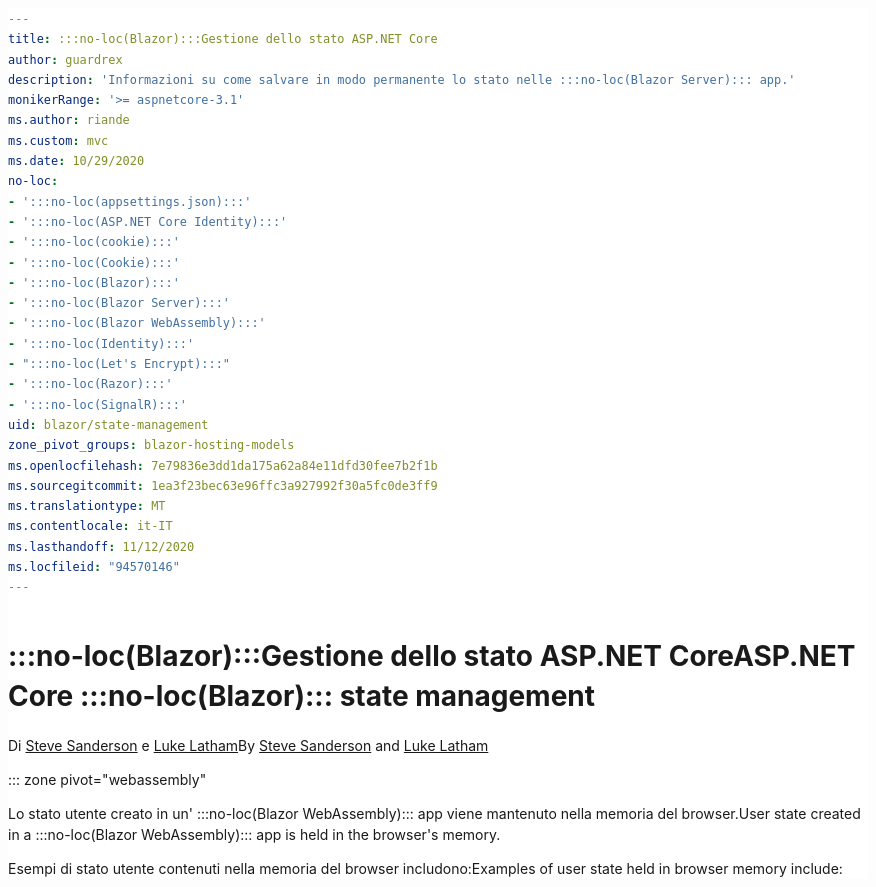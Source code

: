 ```yaml
---
title: :::no-loc(Blazor):::Gestione dello stato ASP.NET Core
author: guardrex
description: 'Informazioni su come salvare in modo permanente lo stato nelle :::no-loc(Blazor Server)::: app.'
monikerRange: '>= aspnetcore-3.1'
ms.author: riande
ms.custom: mvc
ms.date: 10/29/2020
no-loc:
- ':::no-loc(appsettings.json):::'
- ':::no-loc(ASP.NET Core Identity):::'
- ':::no-loc(cookie):::'
- ':::no-loc(Cookie):::'
- ':::no-loc(Blazor):::'
- ':::no-loc(Blazor Server):::'
- ':::no-loc(Blazor WebAssembly):::'
- ':::no-loc(Identity):::'
- ":::no-loc(Let's Encrypt):::"
- ':::no-loc(Razor):::'
- ':::no-loc(SignalR):::'
uid: blazor/state-management
zone_pivot_groups: blazor-hosting-models
ms.openlocfilehash: 7e79836e3dd1da175a62a84e11dfd30fee7b2f1b
ms.sourcegitcommit: 1ea3f23bec63e96ffc3a927992f30a5fc0de3ff9
ms.translationtype: MT
ms.contentlocale: it-IT
ms.lasthandoff: 11/12/2020
ms.locfileid: "94570146"
---
```

# <a name="aspnet-core-no-locblazor-state-management"></a><span data-ttu-id="e1bce-103">:::no-loc(Blazor):::Gestione dello stato ASP.NET Core</span><span class="sxs-lookup"><span data-stu-id="e1bce-103">ASP.NET Core :::no-loc(Blazor)::: state management</span></span>

<span data-ttu-id="e1bce-104">Di [Steve Sanderson](https://github.com/SteveSandersonMS) e [Luke Latham](https://github.com/guardrex)</span><span class="sxs-lookup"><span data-stu-id="e1bce-104">By [Steve Sanderson](https://github.com/SteveSandersonMS) and [Luke Latham](https://github.com/guardrex)</span></span>

::: zone pivot="webassembly"

<span data-ttu-id="e1bce-105">Lo stato utente creato in un' :::no-loc(Blazor WebAssembly)::: app viene mantenuto nella memoria del browser.</span><span class="sxs-lookup"><span data-stu-id="e1bce-105">User state created in a :::no-loc(Blazor WebAssembly)::: app is held in the browser's memory.</span></span>

<span data-ttu-id="e1bce-106">Esempi di stato utente contenuti nella memoria del browser includono:</span><span class="sxs-lookup"><span data-stu-id="e1bce-106">Examples of user state held in browser memory include:</span></span>

